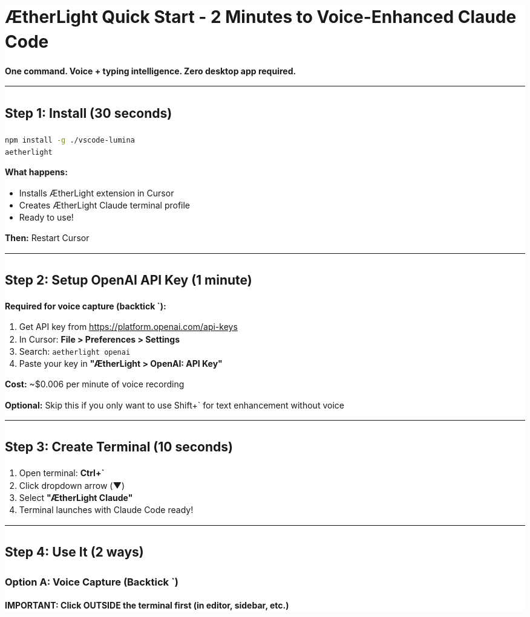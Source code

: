 # ÆtherLight Quick Start - 2 Minutes to Voice-Enhanced Claude Code

**One command. Voice + typing intelligence. Zero desktop app required.**

---

## Step 1: Install (30 seconds)

```bash
npm install -g ./vscode-lumina
aetherlight
```

**What happens:**
- Installs ÆtherLight extension in Cursor
- Creates ÆtherLight Claude terminal profile
- Ready to use!

**Then:** Restart Cursor

---

## Step 2: Setup OpenAI API Key (1 minute)

**Required for voice capture (backtick `):**

1. Get API key from https://platform.openai.com/api-keys
2. In Cursor: **File > Preferences > Settings**
3. Search: `aetherlight openai`
4. Paste your key in **"ÆtherLight > OpenAI: API Key"**

**Cost:** ~$0.006 per minute of voice recording

**Optional:** Skip this if you only want to use Shift+` for text enhancement without voice

---

## Step 3: Create Terminal (10 seconds)

1. Open terminal: **Ctrl+`**
2. Click dropdown arrow (**▼**)
3. Select **"ÆtherLight Claude"**
4. Terminal launches with Claude Code ready!

---

## Step 4: Use It (2 ways)

### Option A: Voice Capture (Backtick `)

**IMPORTANT: Click OUTSIDE the terminal first (in editor, sidebar, etc.)**
